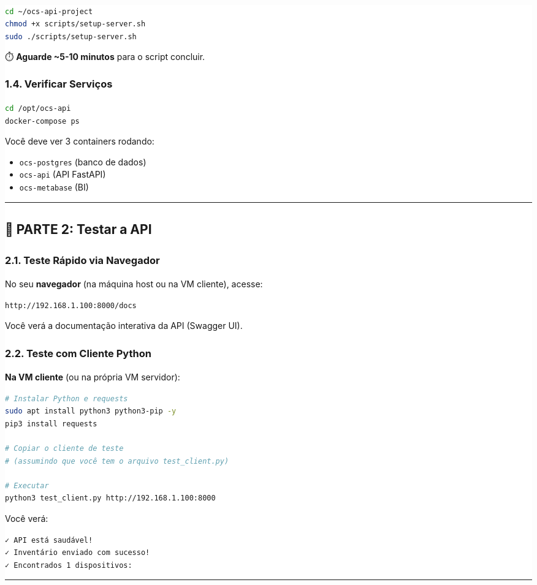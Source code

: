 ```bash
cd ~/ocs-api-project
chmod +x scripts/setup-server.sh
sudo ./scripts/setup-server.sh
```

⏱️ **Aguarde ~5-10 minutos** para o script concluir.

### 1.4. Verificar Serviços

```bash
cd /opt/ocs-api
docker-compose ps
```

Você deve ver 3 containers rodando:
- `ocs-postgres` (banco de dados)
- `ocs-api` (API FastAPI)
- `ocs-metabase` (BI)

---

## 🧪 PARTE 2: Testar a API

### 2.1. Teste Rápido via Navegador

No seu **navegador** (na máquina host ou na VM cliente), acesse:

```
http://192.168.1.100:8000/docs
```

Você verá a documentação interativa da API (Swagger UI).

### 2.2. Teste com Cliente Python

**Na VM cliente** (ou na própria VM servidor):

```bash
# Instalar Python e requests
sudo apt install python3 python3-pip -y
pip3 install requests

# Copiar o cliente de teste
# (assumindo que você tem o arquivo test_client.py)

# Executar
python3 test_client.py http://192.168.1.100:8000
```

Você verá:
```
✓ API está saudável!
✓ Inventário enviado com sucesso!
✓ Encontrados 1 dispositivos:
```

---
